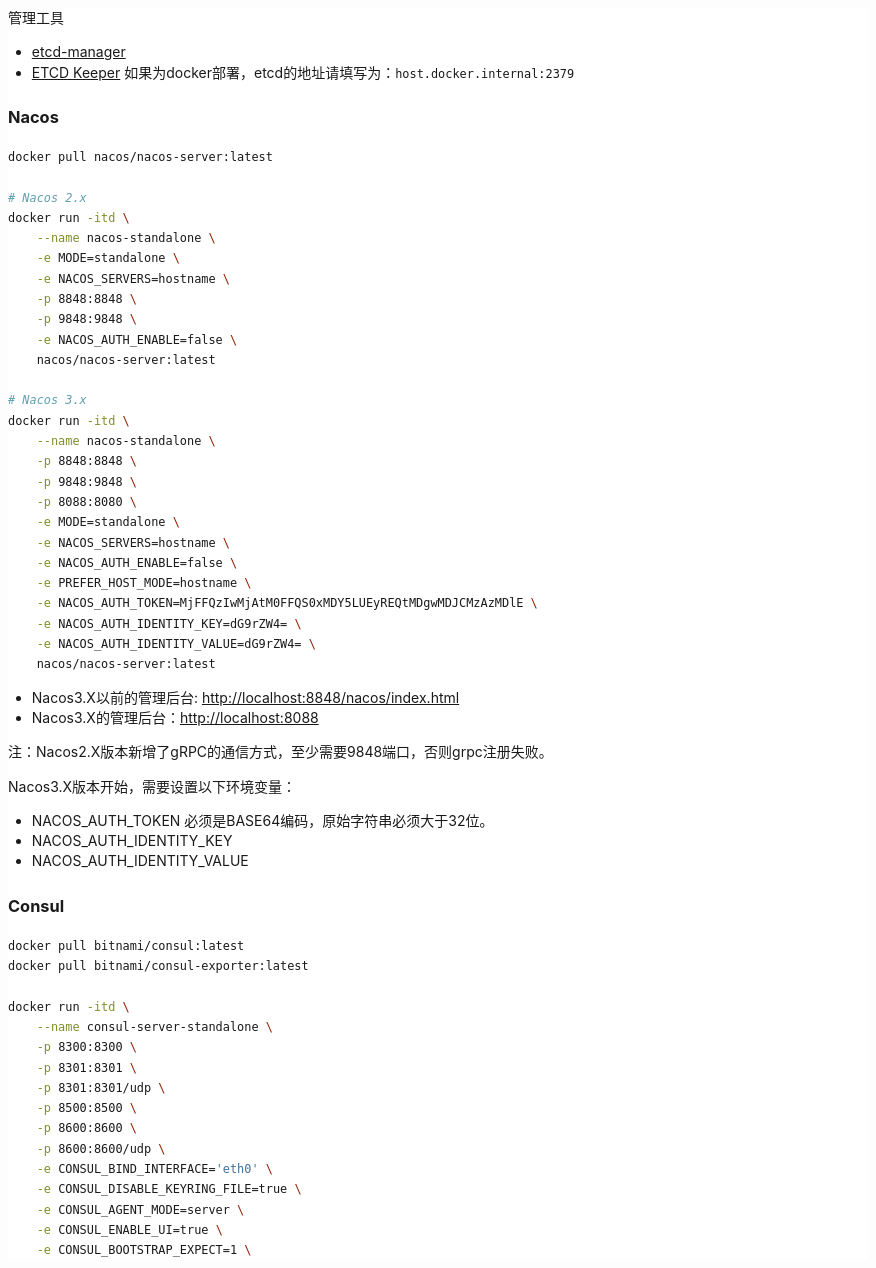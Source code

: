 管理工具

- [etcd-manager](https://github.com/gtamas/etcdmanager)
- [ETCD Keeper](https://github.com/evildecay/etcdkeeper) 如果为docker部署，etcd的地址请填写为：`host.docker.internal:2379`

### Nacos

```bash
docker pull nacos/nacos-server:latest

# Nacos 2.x
docker run -itd \
    --name nacos-standalone \
    -e MODE=standalone \
    -e NACOS_SERVERS=hostname \
    -p 8848:8848 \
    -p 9848:9848 \
    -e NACOS_AUTH_ENABLE=false \
    nacos/nacos-server:latest

# Nacos 3.x
docker run -itd \
    --name nacos-standalone \
    -p 8848:8848 \
    -p 9848:9848 \
    -p 8088:8080 \
    -e MODE=standalone \
    -e NACOS_SERVERS=hostname \
    -e NACOS_AUTH_ENABLE=false \
    -e PREFER_HOST_MODE=hostname \
    -e NACOS_AUTH_TOKEN=MjFFQzIwMjAtM0FFQS0xMDY5LUEyREQtMDgwMDJCMzAzMDlE \
    -e NACOS_AUTH_IDENTITY_KEY=dG9rZW4= \
    -e NACOS_AUTH_IDENTITY_VALUE=dG9rZW4= \
    nacos/nacos-server:latest
```

- Nacos3.X以前的管理后台: <http://localhost:8848/nacos/index.html>
- Nacos3.X的管理后台：<http://localhost:8088>

注：Nacos2.X版本新增了gRPC的通信方式，至少需要9848端口，否则grpc注册失败。

Nacos3.X版本开始，需要设置以下环境变量：

- NACOS_AUTH_TOKEN 必须是BASE64编码，原始字符串必须大于32位。
- NACOS_AUTH_IDENTITY_KEY
- NACOS_AUTH_IDENTITY_VALUE 

### Consul

```bash
docker pull bitnami/consul:latest
docker pull bitnami/consul-exporter:latest

docker run -itd \
    --name consul-server-standalone \
    -p 8300:8300 \
    -p 8301:8301 \
    -p 8301:8301/udp \
    -p 8500:8500 \
    -p 8600:8600 \
    -p 8600:8600/udp \
    -e CONSUL_BIND_INTERFACE='eth0' \
    -e CONSUL_DISABLE_KEYRING_FILE=true \
    -e CONSUL_AGENT_MODE=server \
    -e CONSUL_ENABLE_UI=true \
    -e CONSUL_BOOTSTRAP_EXPECT=1 \
```